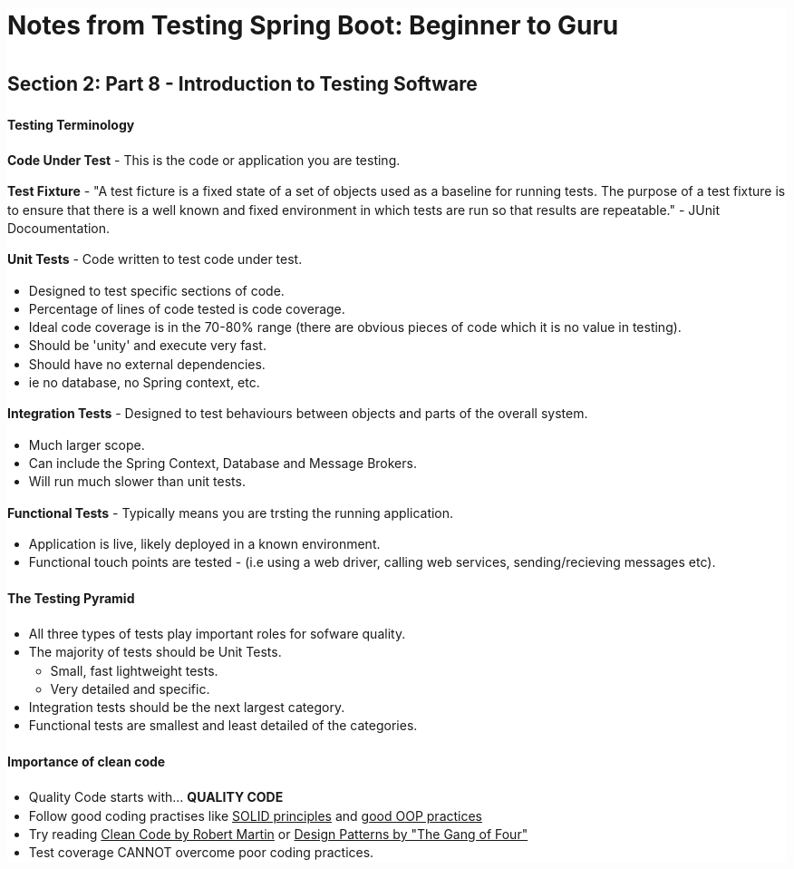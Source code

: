 # Notes from Testing Spring Boot: Beginner to Guru

## Section 2: Part 8 - Introduction to Testing Software

#### Testing Terminology

**Code Under Test** - This is the code or application you are testing.

**Test Fixture** - "A test ficture is a fixed state of a set of objects used as a baseline for running tests. 
The purpose of a test fixture is to ensure that there is a well known and fixed environment in which tests 
are run so that results are repeatable." - JUnit Docoumentation.

**Unit Tests** - Code written to test code under test.
- Designed to test specific sections of code.
- Percentage of lines of code tested is code coverage.
- Ideal code coverage is in the 70-80% range (there are obvious pieces of code which it is no value in testing).
- Should be 'unity' and execute very fast.
- Should have no external dependencies.
- ie no database, no Spring context, etc.
	
**Integration Tests** - Designed to test behaviours between objects and parts of the overall system.
- Much larger scope.
- Can include the Spring Context, Database and Message Brokers.
- Will run much slower than unit tests.
	
**Functional Tests** - Typically means you are trsting the running application.
- Application is live, likely deployed in a known environment.
- Functional touch points are tested - (i.e using a web driver, calling web services, sending/recieving messages etc).
	
#### The Testing Pyramid
- All three types of tests play important roles for sofware quality.
- The majority of tests should be Unit Tests.
	- Small, fast lightweight tests.
	- Very detailed and specific.
- Integration tests should be the next largest category.
- Functional tests are smallest and least detailed of the categories.
	
#### Importance of clean code
- Quality Code starts with... **QUALITY CODE**
- Follow good coding practises like [SOLID principles](https://www.baeldung.com/solid-principles) and [good OOP practices](https://www.codeproject.com/Articles/768052/Golden-Rules-Of-Good-OOP)
- Try reading [Clean Code by Robert Martin](https://www.ark.no/boker/Robert-C-Martin-Clean-Code-9780132350884?gclid=Cj0KCQjwx7zzBRCcARIsABPRscP31RSXqhMiWJ80MMGnbhx-K32SHpkRZpvzYQRoPfdqElNA_1mLUvUaApg0EALw_wcB&gclsrc=aw.ds) or [Design Patterns by "The Gang of Four"](https://en.wikipedia.org/wiki/Design_Patterns)
- Test coverage CANNOT overcome poor coding practices.
